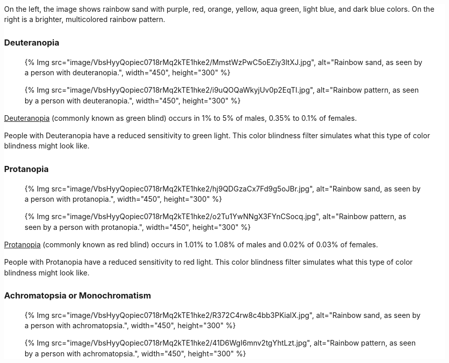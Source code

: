 On the left, the image shows rainbow sand with purple, red, orange, yellow, aqua green, light blue, and dark blue colors. On the right is a brighter, multicolored rainbow pattern.

### Deuteranopia

<div class="switcher">
<figure>
  {% Img src="image/VbsHyyQopiec0718rMq2kTE1hke2/MmstWzPwC5oEZiy3ltXJ.jpg", alt="Rainbow sand, as seen by a person with deuteranopia.", width="450", height="300" %}
</figure>
<figure>
     {% Img src="image/VbsHyyQopiec0718rMq2kTE1hke2/i9uQOQaWkyjUv0p2EqTI.jpg", alt="Rainbow pattern, as seen by a person with deuteranopia.", width="450", height="300" %}
</figure>
</div>

[Deuteranopia](https://www.color-blindness.com/deuteranopia-red-green-color-blindness/) (commonly known as green blind) occurs in 1% to 5% of males, 0.35% to 0.1% of females.

People with Deuteranopia have a reduced sensitivity to green light. This color blindness filter simulates what this type of color blindness might look like.

### Protanopia

<div class="switcher">
<figure>
  {% Img src="image/VbsHyyQopiec0718rMq2kTE1hke2/hj9QDGzaCx7Fd9g5oJBr.jpg", alt="Rainbow sand, as seen by a person with protanopia.", width="450", height="300" %}  
</figure>
<figure>
     {% Img src="image/VbsHyyQopiec0718rMq2kTE1hke2/o2Tu1YwNNgX3FYnCSocq.jpg", alt="Rainbow pattern, as seen by a person with protanopia.", width="450", height="300" %}
</figure>
</div>

[Protanopia](https://www.color-blindness.com/protanopia-red-green-color-blindness/) (commonly known as red blind) occurs in 1.01% to 1.08% of males and 0.02% of 0.03% of females.

People with Protanopia have a reduced sensitivity to red light. This color blindness filter simulates what this type of color blindness might look like.

### Achromatopsia or Monochromatism

<div class="switcher">
<figure>
  {% Img src="image/VbsHyyQopiec0718rMq2kTE1hke2/R372C4rw8c4bb3PKialX.jpg", alt="Rainbow sand, as seen by a person with achromatopsia.", width="450", height="300"  %}
</figure>
<figure>
  {% Img src="image/VbsHyyQopiec0718rMq2kTE1hke2/41D6WgI6mnv2tgYhtLzt.jpg", alt="Rainbow pattern, as seen by a person with achromatopsia.", width="450", height="300"  %}
</figure>
</div>
